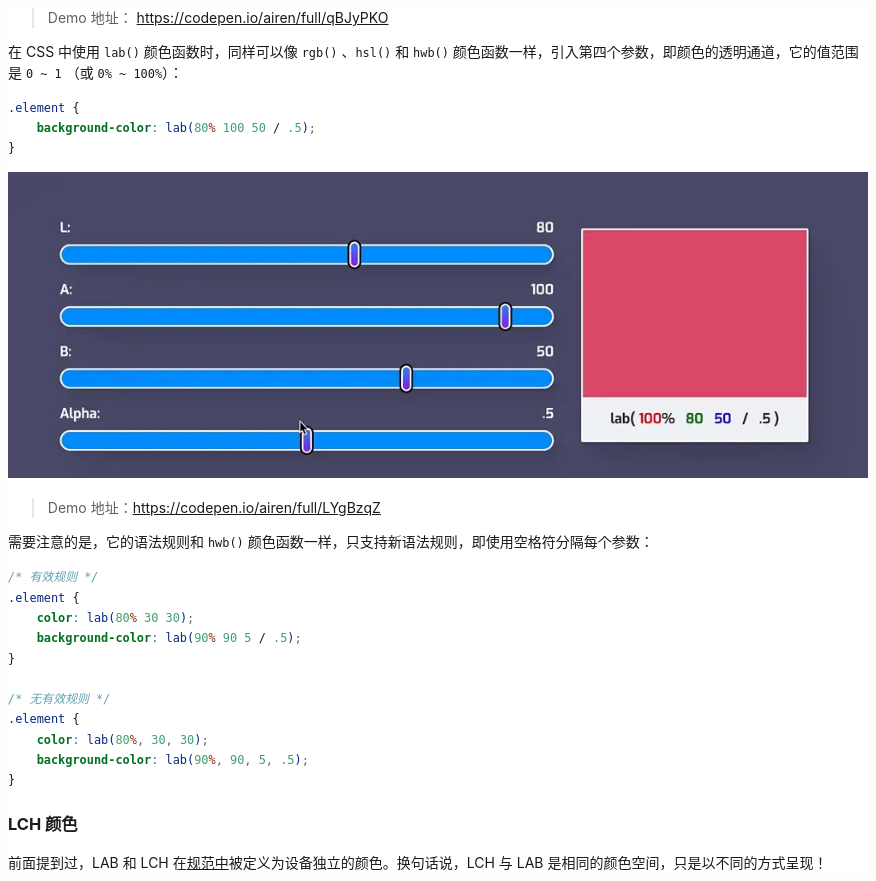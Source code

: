 > Demo 地址： <https://codepen.io/airen/full/qBJyPKO>

在 CSS 中使用 `lab()` 颜色函数时，同样可以像 `rgb()` 、`hsl()` 和 `hwb()` 颜色函数一样，引入第四个参数，即颜色的透明通道，它的值范围是 `0 ~ 1` （或 `0% ~ 100%`）：

```CSS
.element {
    background-color: lab(80% 100 50 / .5);
}
```

![img](./images/f3900bf07d2b38c2f8c3910bdcd64e54.webp )

> Demo 地址：<https://codepen.io/airen/full/LYgBzqZ>

需要注意的是，它的语法规则和 `hwb()` 颜色函数一样，只支持新语法规则，即使用空格符分隔每个参数：

```CSS
/* 有效规则 */
.element {
    color: lab(80% 30 30);
    background-color: lab(90% 90 5 / .5);
}

/* 无有效规则 */
.element {
    color: lab(80%, 30, 30);
    background-color: lab(90%, 90, 5, .5);
}
```

### LCH 颜色

前面提到过，LAB 和 LCH 在[规范中](https://www.w3.org/TR/css-color-4/#specifying-lab-lch)被定义为设备独立的颜色。换句话说，LCH 与 LAB 是相同的颜色空间，只是以不同的方式呈现！
